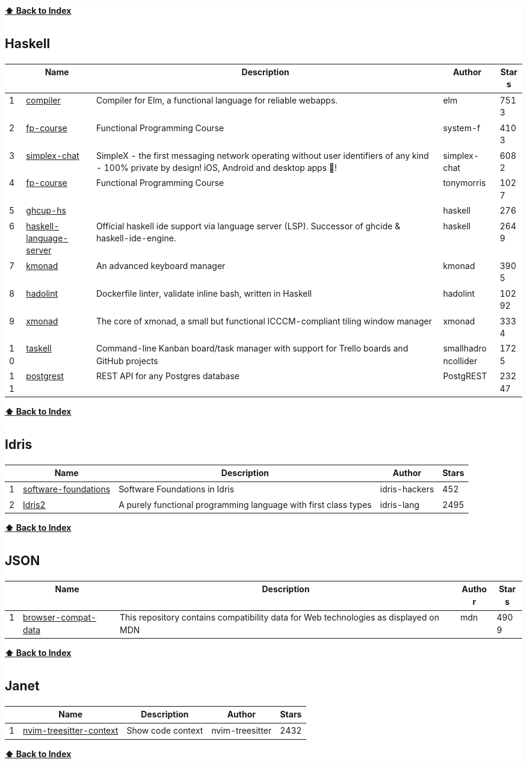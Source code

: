 **[⬆ Back to Index](#-contents)**

## Haskell
|  | Name 	|  Description 	| Author  	|  Stars 	|
|---	|---	|---	|---	|---	|
| 1 |  [compiler](https://github.com/elm/compiler) | Compiler for Elm, a functional language for reliable webapps. | elm | 7513 |
| 2 |  [fp-course](https://github.com/system-f/fp-course) | Functional Programming Course | system-f | 4103 |
| 3 |  [simplex-chat](https://github.com/simplex-chat/simplex-chat) | SimpleX - the first messaging network operating without user identifiers of any kind - 100% private by design! iOS, Android and desktop apps 📱! | simplex-chat | 6082 |
| 4 |  [fp-course](https://github.com/tonymorris/fp-course) | Functional Programming Course | tonymorris | 1027 |
| 5 |  [ghcup-hs](https://github.com/haskell/ghcup-hs) |  | haskell | 276 |
| 6 |  [haskell-language-server](https://github.com/haskell/haskell-language-server) | Official haskell ide support via language server (LSP). Successor of ghcide &amp; haskell-ide-engine. | haskell | 2649 |
| 7 |  [kmonad](https://github.com/kmonad/kmonad) | An advanced keyboard manager | kmonad | 3905 |
| 8 |  [hadolint](https://github.com/hadolint/hadolint) | Dockerfile linter, validate inline bash, written in Haskell | hadolint | 10292 |
| 9 |  [xmonad](https://github.com/xmonad/xmonad) | The core of xmonad, a small but functional ICCCM-compliant tiling window manager | xmonad | 3334 |
| 10 |  [taskell](https://github.com/smallhadroncollider/taskell) | Command-line Kanban board/task manager with support for Trello boards and GitHub projects | smallhadroncollider | 1725 |
| 11 |  [postgrest](https://github.com/PostgREST/postgrest) | REST API for any Postgres database | PostgREST | 23247 |

**[⬆ Back to Index](#-contents)**

## Idris
|  | Name 	|  Description 	| Author  	|  Stars 	|
|---	|---	|---	|---	|---	|
| 1 |  [software-foundations](https://github.com/idris-hackers/software-foundations) | Software Foundations in Idris | idris-hackers | 452 |
| 2 |  [Idris2](https://github.com/idris-lang/Idris2) | A purely functional programming language with first class types | idris-lang | 2495 |

**[⬆ Back to Index](#-contents)**

## JSON
|  | Name 	|  Description 	| Author  	|  Stars 	|
|---	|---	|---	|---	|---	|
| 1 |  [browser-compat-data](https://github.com/mdn/browser-compat-data) | This repository contains compatibility data for Web technologies as displayed on MDN | mdn | 4909 |

**[⬆ Back to Index](#-contents)**

## Janet
|  | Name 	|  Description 	| Author  	|  Stars 	|
|---	|---	|---	|---	|---	|
| 1 |  [nvim-treesitter-context](https://github.com/nvim-treesitter/nvim-treesitter-context) | Show code context | nvim-treesitter | 2432 |

**[⬆ Back to Index](#-contents)**
